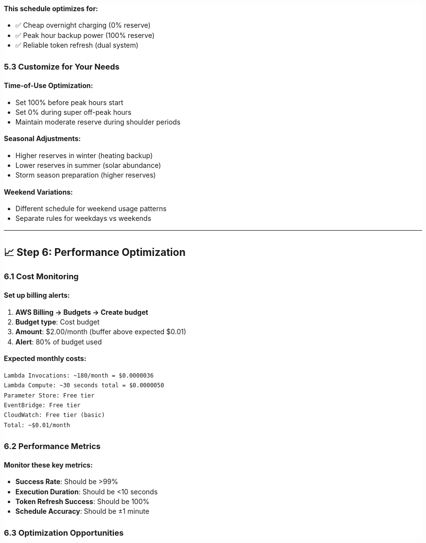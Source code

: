 **This schedule optimizes for:**
- ✅ Cheap overnight charging (0% reserve)
- ✅ Peak hour backup power (100% reserve)
- ✅ Reliable token refresh (dual system)

### 5.3 Customize for Your Needs

**Time-of-Use Optimization:**
- Set 100% before peak hours start
- Set 0% during super off-peak hours
- Maintain moderate reserve during shoulder periods

**Seasonal Adjustments:**
- Higher reserves in winter (heating backup)
- Lower reserves in summer (solar abundance)
- Storm season preparation (higher reserves)

**Weekend Variations:**
- Different schedule for weekend usage patterns
- Separate rules for weekdays vs weekends

---

## 📈 **Step 6: Performance Optimization**

### 6.1 Cost Monitoring

**Set up billing alerts:**
1. **AWS Billing → Budgets → Create budget**
2. **Budget type**: Cost budget
3. **Amount**: $2.00/month (buffer above expected $0.01)
4. **Alert**: 80% of budget used

**Expected monthly costs:**
```
Lambda Invocations: ~180/month = $0.0000036
Lambda Compute: ~30 seconds total = $0.0000050
Parameter Store: Free tier
EventBridge: Free tier
CloudWatch: Free tier (basic)
Total: ~$0.01/month
```

### 6.2 Performance Metrics

**Monitor these key metrics:**
- **Success Rate**: Should be >99%
- **Execution Duration**: Should be <10 seconds
- **Token Refresh Success**: Should be 100%
- **Schedule Accuracy**: Should be ±1 minute

### 6.3 Optimization Opportunities
